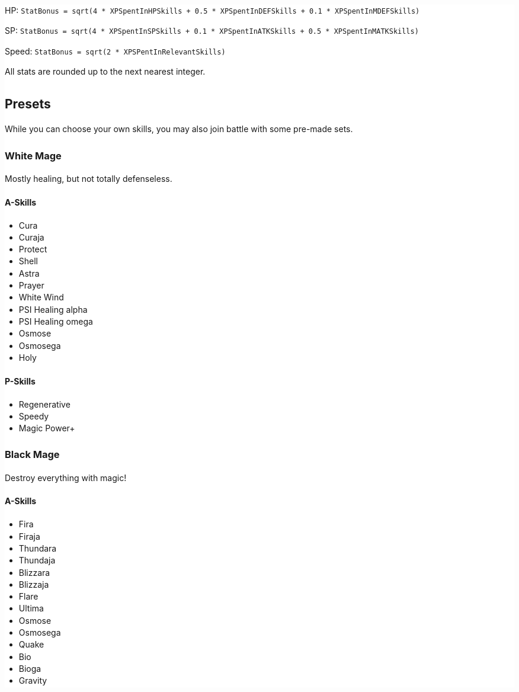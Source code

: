 HP: ```StatBonus = sqrt(4 * XPSpentInHPSkills + 0.5 * XPSpentInDEFSkills + 0.1 * XPSpentInMDEFSkills)```

SP: ```StatBonus = sqrt(4 * XPSpentInSPSkills + 0.1 * XPSpentInATKSkills + 0.5 * XPSpentInMATKSkills)```

Speed: ```StatBonus = sqrt(2 * XPSPentInRelevantSkills)```

All stats are rounded up to the next nearest integer.

## Presets

While you can choose your own skills, you may also join battle with some pre-made sets.

### White Mage
Mostly healing, but not totally defenseless.

#### A-Skills

- Cura
- Curaja
- Protect
- Shell
- Astra
- Prayer
- White Wind
- PSI Healing alpha
- PSI Healing omega
- Osmose
- Osmosega
- Holy

#### P-Skills

- Regenerative
- Speedy
- Magic Power+

### Black Mage
Destroy everything with magic!

#### A-Skills

- Fira
- Firaja
- Thundara
- Thundaja
- Blizzara
- Blizzaja
- Flare
- Ultima
- Osmose
- Osmosega
- Quake
- Bio
- Bioga
- Gravity
